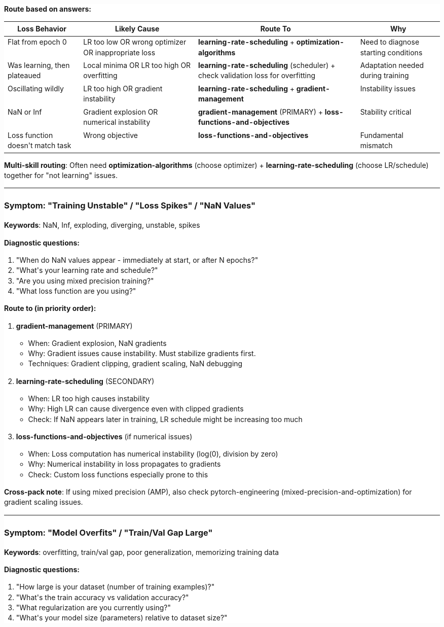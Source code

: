 **Route based on answers:**

| Loss Behavior | Likely Cause | Route To | Why |
|---------------|--------------|----------|-----|
| Flat from epoch 0 | LR too low OR wrong optimizer OR inappropriate loss | **learning-rate-scheduling** + **optimization-algorithms** | Need to diagnose starting conditions |
| Was learning, then plateaued | Local minima OR LR too high OR overfitting | **learning-rate-scheduling** (scheduler) + check validation loss for overfitting | Adaptation needed during training |
| Oscillating wildly | LR too high OR gradient instability | **learning-rate-scheduling** + **gradient-management** | Instability issues |
| NaN or Inf | Gradient explosion OR numerical instability | **gradient-management** (PRIMARY) + **loss-functions-and-objectives** | Stability critical |
| Loss function doesn't match task | Wrong objective | **loss-functions-and-objectives** | Fundamental mismatch |

**Multi-skill routing**: Often need **optimization-algorithms** (choose optimizer) + **learning-rate-scheduling** (choose LR/schedule) together for "not learning" issues.

---

### Symptom: "Training Unstable" / "Loss Spikes" / "NaN Values"

**Keywords**: NaN, Inf, exploding, diverging, unstable, spikes

**Diagnostic questions:**
1. "When do NaN values appear - immediately at start, or after N epochs?"
2. "What's your learning rate and schedule?"
3. "Are you using mixed precision training?"
4. "What loss function are you using?"

**Route to (in priority order):**

1. **gradient-management** (PRIMARY)
   - When: Gradient explosion, NaN gradients
   - Why: Gradient issues cause instability. Must stabilize gradients first.
   - Techniques: Gradient clipping, gradient scaling, NaN debugging

2. **learning-rate-scheduling** (SECONDARY)
   - When: LR too high causes instability
   - Why: High LR can cause divergence even with clipped gradients
   - Check: If NaN appears later in training, LR schedule might be increasing too much

3. **loss-functions-and-objectives** (if numerical issues)
   - When: Loss computation has numerical instability (log(0), division by zero)
   - Why: Numerical instability in loss propagates to gradients
   - Check: Custom loss functions especially prone to this

**Cross-pack note**: If using mixed precision (AMP), also check pytorch-engineering (mixed-precision-and-optimization) for gradient scaling issues.

---

### Symptom: "Model Overfits" / "Train/Val Gap Large"

**Keywords**: overfitting, train/val gap, poor generalization, memorizing training data

**Diagnostic questions:**
1. "How large is your dataset (number of training examples)?"
2. "What's the train accuracy vs validation accuracy?"
3. "What regularization are you currently using?"
4. "What's your model size (parameters) relative to dataset size?"
